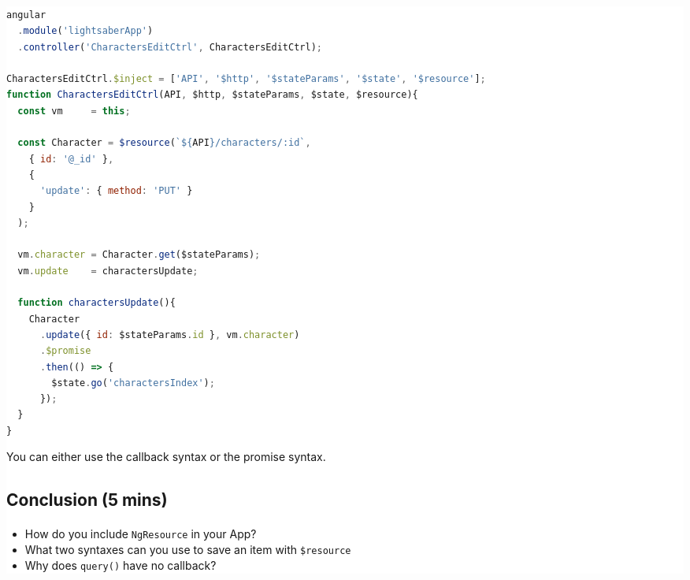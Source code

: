 ```js
angular
  .module('lightsaberApp')
  .controller('CharactersEditCtrl', CharactersEditCtrl);

CharactersEditCtrl.$inject = ['API', '$http', '$stateParams', '$state', '$resource'];
function CharactersEditCtrl(API, $http, $stateParams, $state, $resource){
  const vm     = this;

  const Character = $resource(`${API}/characters/:id`,
    { id: '@_id' },
    {
      'update': { method: 'PUT' }
    }
  );

  vm.character = Character.get($stateParams);
  vm.update    = charactersUpdate;

  function charactersUpdate(){
    Character
      .update({ id: $stateParams.id }, vm.character)
      .$promise
      .then(() => {
        $state.go('charactersIndex');
      });
  }
}
```

You can either use the callback syntax or the promise syntax.

## Conclusion (5 mins)

- How do you include `NgResource` in your App?
- What two syntaxes can you use to save an item with `$resource`
- Why does `query()` have no callback?
